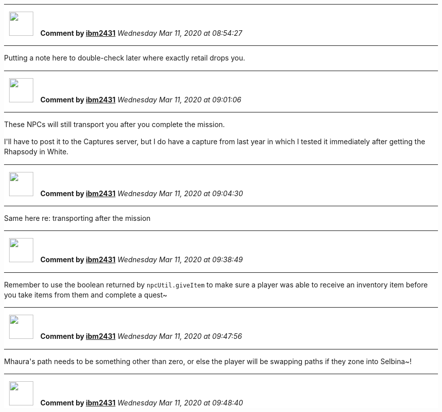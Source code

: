 
----
<a href="https://github.com/ibm2431"><img src="https://avatars3.githubusercontent.com/u/13112942?v=4" width="48" height="48" hspace="10"></img></a> **Comment by [ibm2431](https://github.com/ibm2431)**
_Wednesday Mar 11, 2020 at 08:54:27_

----

Putting a note here to double-check later where exactly retail drops you.


----
<a href="https://github.com/ibm2431"><img src="https://avatars3.githubusercontent.com/u/13112942?v=4" width="48" height="48" hspace="10"></img></a> **Comment by [ibm2431](https://github.com/ibm2431)**
_Wednesday Mar 11, 2020 at 09:01:06_

----

These NPCs will still transport you after you complete the mission.



I'll have to post it to the Captures server, but I do have a capture from last year in which I tested it immediately after getting the Rhapsody in White.


----
<a href="https://github.com/ibm2431"><img src="https://avatars3.githubusercontent.com/u/13112942?v=4" width="48" height="48" hspace="10"></img></a> **Comment by [ibm2431](https://github.com/ibm2431)**
_Wednesday Mar 11, 2020 at 09:04:30_

----

Same here re: transporting after the mission


----
<a href="https://github.com/ibm2431"><img src="https://avatars3.githubusercontent.com/u/13112942?v=4" width="48" height="48" hspace="10"></img></a> **Comment by [ibm2431](https://github.com/ibm2431)**
_Wednesday Mar 11, 2020 at 09:38:49_

----

Remember to use the boolean returned by `npcUtil.giveItem` to make sure a player was able to receive an inventory item before you take items from them and complete a quest~


----
<a href="https://github.com/ibm2431"><img src="https://avatars3.githubusercontent.com/u/13112942?v=4" width="48" height="48" hspace="10"></img></a> **Comment by [ibm2431](https://github.com/ibm2431)**
_Wednesday Mar 11, 2020 at 09:47:56_

----

Mhaura's path needs to be something other than zero, or else the player will be swapping paths if they zone into Selbina~!


----
<a href="https://github.com/ibm2431"><img src="https://avatars3.githubusercontent.com/u/13112942?v=4" width="48" height="48" hspace="10"></img></a> **Comment by [ibm2431](https://github.com/ibm2431)**
_Wednesday Mar 11, 2020 at 09:48:40_
